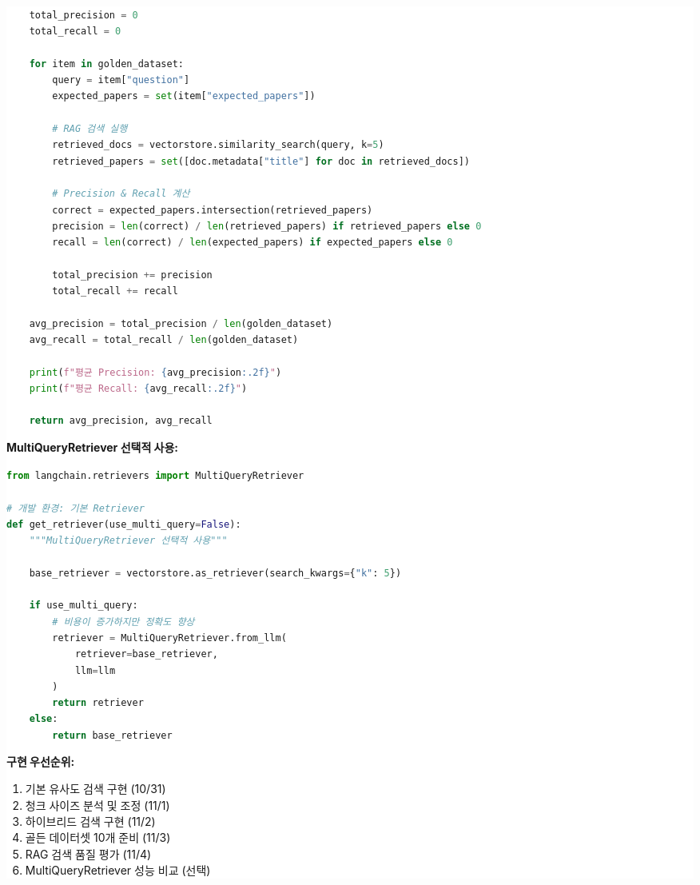 ```python
    total_precision = 0
    total_recall = 0

    for item in golden_dataset:
        query = item["question"]
        expected_papers = set(item["expected_papers"])

        # RAG 검색 실행
        retrieved_docs = vectorstore.similarity_search(query, k=5)
        retrieved_papers = set([doc.metadata["title"] for doc in retrieved_docs])

        # Precision & Recall 계산
        correct = expected_papers.intersection(retrieved_papers)
        precision = len(correct) / len(retrieved_papers) if retrieved_papers else 0
        recall = len(correct) / len(expected_papers) if expected_papers else 0

        total_precision += precision
        total_recall += recall

    avg_precision = total_precision / len(golden_dataset)
    avg_recall = total_recall / len(golden_dataset)

    print(f"평균 Precision: {avg_precision:.2f}")
    print(f"평균 Recall: {avg_recall:.2f}")

    return avg_precision, avg_recall
```

**MultiQueryRetriever 선택적 사용:**

```python
from langchain.retrievers import MultiQueryRetriever

# 개발 환경: 기본 Retriever
def get_retriever(use_multi_query=False):
    """MultiQueryRetriever 선택적 사용"""

    base_retriever = vectorstore.as_retriever(search_kwargs={"k": 5})

    if use_multi_query:
        # 비용이 증가하지만 정확도 향상
        retriever = MultiQueryRetriever.from_llm(
            retriever=base_retriever,
            llm=llm
        )
        return retriever
    else:
        return base_retriever
```

**구현 우선순위:**
1. 기본 유사도 검색 구현 (10/31)
2. 청크 사이즈 분석 및 조정 (11/1)
3. 하이브리드 검색 구현 (11/2)
4. 골든 데이터셋 10개 준비 (11/3)
5. RAG 검색 품질 평가 (11/4)
6. MultiQueryRetriever 성능 비교 (선택)
